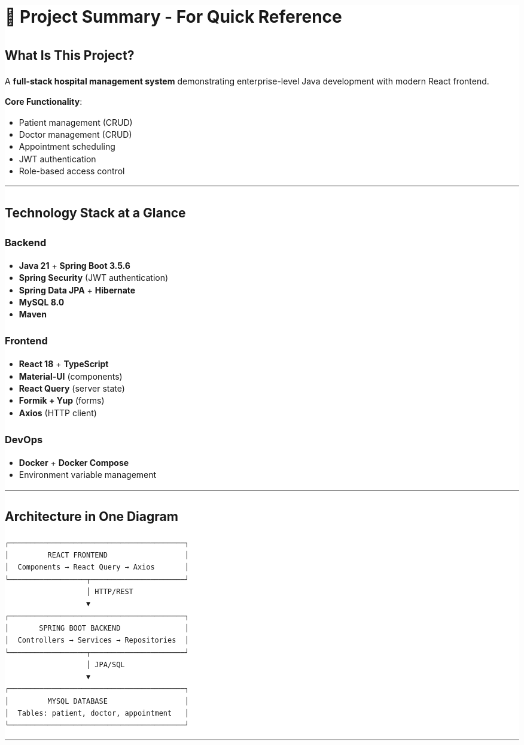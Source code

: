 # 🎯 Project Summary - For Quick Reference

## What Is This Project?

A **full-stack hospital management system** demonstrating enterprise-level Java development with modern React frontend.

**Core Functionality**:
- Patient management (CRUD)
- Doctor management (CRUD)
- Appointment scheduling
- JWT authentication
- Role-based access control

---

## Technology Stack at a Glance

### Backend
- **Java 21** + **Spring Boot 3.5.6**
- **Spring Security** (JWT authentication)
- **Spring Data JPA** + **Hibernate**
- **MySQL 8.0**
- **Maven**

### Frontend
- **React 18** + **TypeScript**
- **Material-UI** (components)
- **React Query** (server state)
- **Formik + Yup** (forms)
- **Axios** (HTTP client)

### DevOps
- **Docker** + **Docker Compose**
- Environment variable management

---

## Architecture in One Diagram

```
┌─────────────────────────────────────────┐
│         REACT FRONTEND                  │
│  Components → React Query → Axios       │
└──────────────────┬──────────────────────┘
                   │ HTTP/REST
                   ▼
┌─────────────────────────────────────────┐
│       SPRING BOOT BACKEND               │
│  Controllers → Services → Repositories  │
└──────────────────┬──────────────────────┘
                   │ JPA/SQL
                   ▼
┌─────────────────────────────────────────┐
│         MYSQL DATABASE                  │
│  Tables: patient, doctor, appointment   │
└─────────────────────────────────────────┘
```

---
